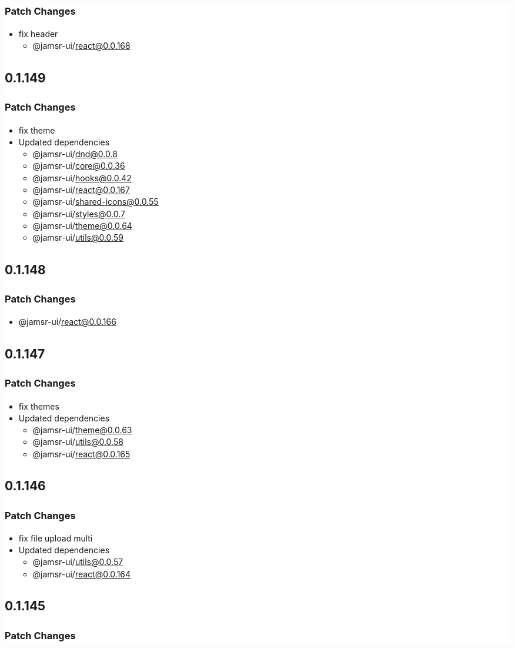 ### Patch Changes

- fix header
  - @jamsr-ui/react@0.0.168

## 0.1.149

### Patch Changes

- fix theme
- Updated dependencies
  - @jamsr-ui/dnd@0.0.8
  - @jamsr-ui/core@0.0.36
  - @jamsr-ui/hooks@0.0.42
  - @jamsr-ui/react@0.0.167
  - @jamsr-ui/shared-icons@0.0.55
  - @jamsr-ui/styles@0.0.7
  - @jamsr-ui/theme@0.0.64
  - @jamsr-ui/utils@0.0.59

## 0.1.148

### Patch Changes

- @jamsr-ui/react@0.0.166

## 0.1.147

### Patch Changes

- fix themes
- Updated dependencies
  - @jamsr-ui/theme@0.0.63
  - @jamsr-ui/utils@0.0.58
  - @jamsr-ui/react@0.0.165

## 0.1.146

### Patch Changes

- fix file upload multi
- Updated dependencies
  - @jamsr-ui/utils@0.0.57
  - @jamsr-ui/react@0.0.164

## 0.1.145

### Patch Changes
